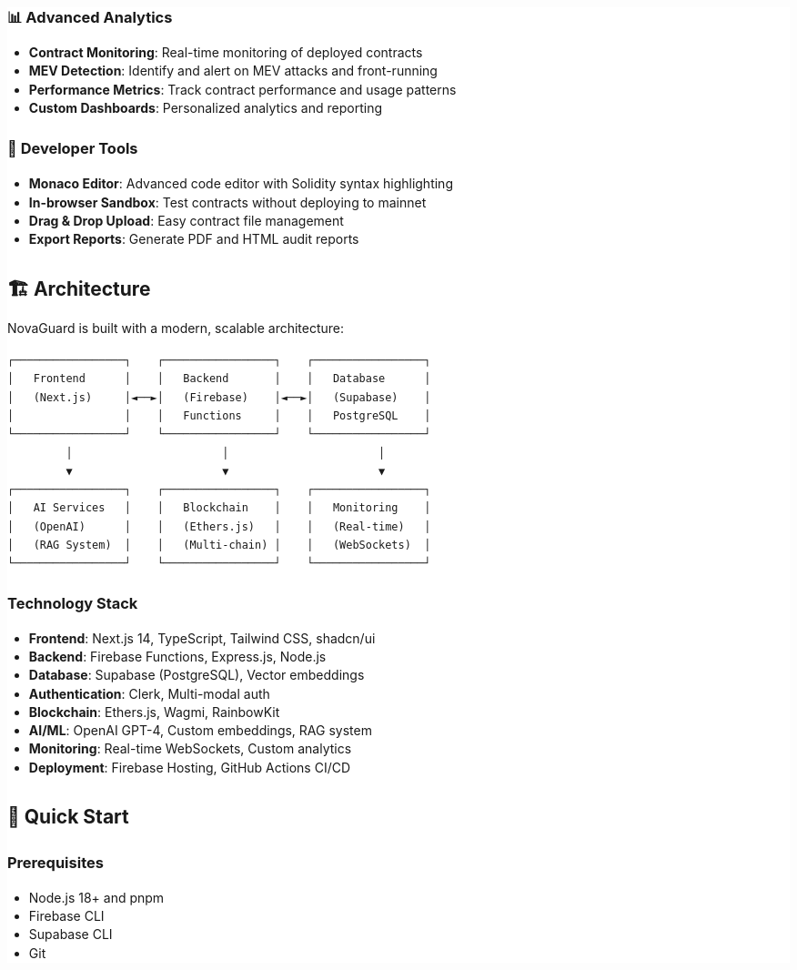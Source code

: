 ### 📊 **Advanced Analytics**
- **Contract Monitoring**: Real-time monitoring of deployed contracts
- **MEV Detection**: Identify and alert on MEV attacks and front-running
- **Performance Metrics**: Track contract performance and usage patterns
- **Custom Dashboards**: Personalized analytics and reporting

### 🔧 **Developer Tools**
- **Monaco Editor**: Advanced code editor with Solidity syntax highlighting
- **In-browser Sandbox**: Test contracts without deploying to mainnet
- **Drag & Drop Upload**: Easy contract file management
- **Export Reports**: Generate PDF and HTML audit reports

## 🏗️ Architecture

NovaGuard is built with a modern, scalable architecture:

```
┌─────────────────┐    ┌─────────────────┐    ┌─────────────────┐
│   Frontend      │    │   Backend       │    │   Database      │
│   (Next.js)     │◄──►│   (Firebase)    │◄──►│   (Supabase)    │
│                 │    │   Functions     │    │   PostgreSQL    │
└─────────────────┘    └─────────────────┘    └─────────────────┘
         │                       │                       │
         ▼                       ▼                       ▼
┌─────────────────┐    ┌─────────────────┐    ┌─────────────────┐
│   AI Services   │    │   Blockchain    │    │   Monitoring    │
│   (OpenAI)      │    │   (Ethers.js)   │    │   (Real-time)   │
│   (RAG System)  │    │   (Multi-chain) │    │   (WebSockets)  │
└─────────────────┘    └─────────────────┘    └─────────────────┘
```

### Technology Stack

- **Frontend**: Next.js 14, TypeScript, Tailwind CSS, shadcn/ui
- **Backend**: Firebase Functions, Express.js, Node.js
- **Database**: Supabase (PostgreSQL), Vector embeddings
- **Authentication**: Clerk, Multi-modal auth
- **Blockchain**: Ethers.js, Wagmi, RainbowKit
- **AI/ML**: OpenAI GPT-4, Custom embeddings, RAG system
- **Monitoring**: Real-time WebSockets, Custom analytics
- **Deployment**: Firebase Hosting, GitHub Actions CI/CD

## 🚀 Quick Start

### Prerequisites

- Node.js 18+ and pnpm
- Firebase CLI
- Supabase CLI
- Git
